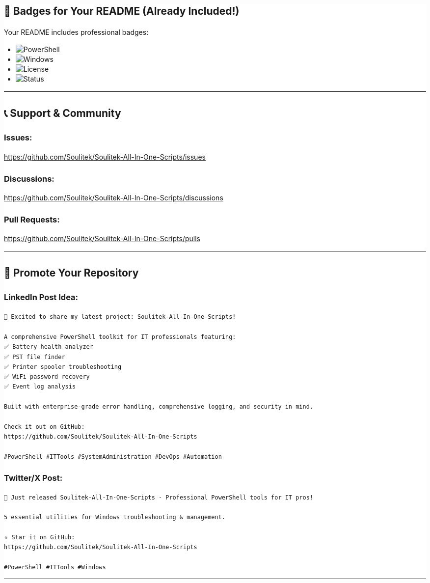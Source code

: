 ## 🎨 Badges for Your README (Already Included!)

Your README includes professional badges:
- ![PowerShell](https://img.shields.io/badge/PowerShell-5.1%2B-blue?style=for-the-badge&logo=powershell)
- ![Windows](https://img.shields.io/badge/Windows-8.1%2B-0078D6?style=for-the-badge&logo=windows)
- ![License](https://img.shields.io/badge/License-Proprietary-red?style=for-the-badge)
- ![Status](https://img.shields.io/badge/Status-Active-success?style=for-the-badge)

---

## 📞 Support & Community

### **Issues:**
https://github.com/Soulitek/Soulitek-All-In-One-Scripts/issues

### **Discussions:**
https://github.com/Soulitek/Soulitek-All-In-One-Scripts/discussions

### **Pull Requests:**
https://github.com/Soulitek/Soulitek-All-In-One-Scripts/pulls

---

## 🌟 Promote Your Repository

### **LinkedIn Post Idea:**
```
🚀 Excited to share my latest project: Soulitek-All-In-One-Scripts!

A comprehensive PowerShell toolkit for IT professionals featuring:
✅ Battery health analyzer
✅ PST file finder
✅ Printer spooler troubleshooting
✅ WiFi password recovery
✅ Event log analysis

Built with enterprise-grade error handling, comprehensive logging, and security in mind.

Check it out on GitHub:
https://github.com/Soulitek/Soulitek-All-In-One-Scripts

#PowerShell #ITTools #SystemAdministration #DevOps #Automation
```

### **Twitter/X Post:**
```
🎉 Just released Soulitek-All-In-One-Scripts - Professional PowerShell tools for IT pros!

5 essential utilities for Windows troubleshooting & management.

⭐ Star it on GitHub:
https://github.com/Soulitek/Soulitek-All-In-One-Scripts

#PowerShell #ITTools #Windows
```

---